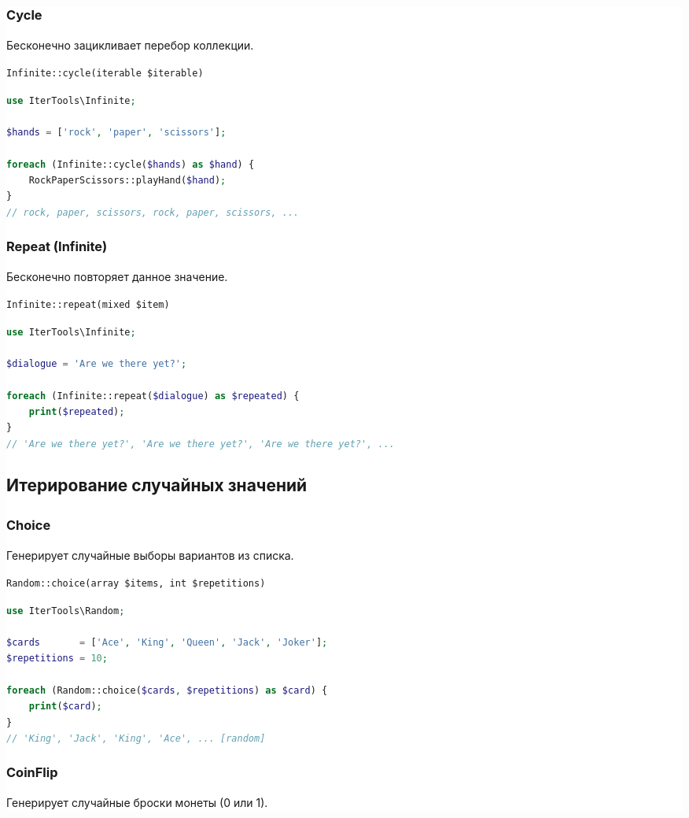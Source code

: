 ### Cycle
Бесконечно зацикливает перебор коллекции.

```Infinite::cycle(iterable $iterable)```

```php
use IterTools\Infinite;

$hands = ['rock', 'paper', 'scissors'];

foreach (Infinite::cycle($hands) as $hand) {
    RockPaperScissors::playHand($hand);
}
// rock, paper, scissors, rock, paper, scissors, ...
```

### Repeat (Infinite)
Бесконечно повторяет данное значение.

```Infinite::repeat(mixed $item)```

```php
use IterTools\Infinite;

$dialogue = 'Are we there yet?';

foreach (Infinite::repeat($dialogue) as $repeated) {
    print($repeated);
}
// 'Are we there yet?', 'Are we there yet?', 'Are we there yet?', ...
```

## Итерирование случайных значений
### Choice
Генерирует случайные выборы вариантов из списка.

```Random::choice(array $items, int $repetitions)```

```php
use IterTools\Random;

$cards       = ['Ace', 'King', 'Queen', 'Jack', 'Joker'];
$repetitions = 10;

foreach (Random::choice($cards, $repetitions) as $card) {
    print($card);
}
// 'King', 'Jack', 'King', 'Ace', ... [random]
```

### CoinFlip
Генерирует случайные броски монеты (0 или 1).
